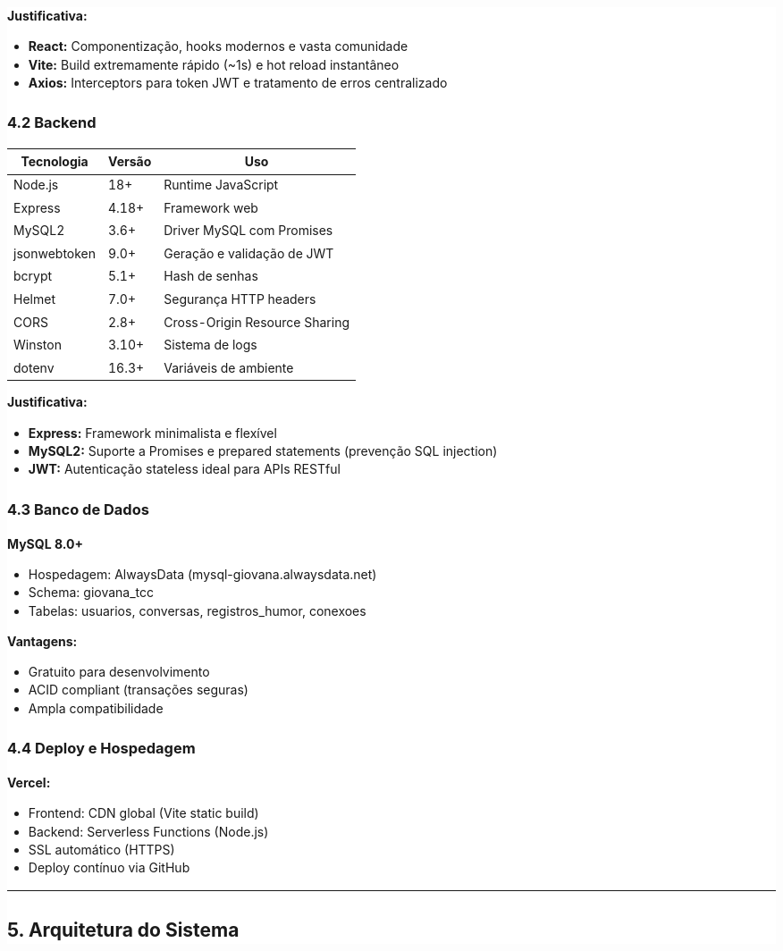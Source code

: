 **Justificativa:**
- **React:** Componentização, hooks modernos e vasta comunidade
- **Vite:** Build extremamente rápido (~1s) e hot reload instantâneo
- **Axios:** Interceptors para token JWT e tratamento de erros centralizado

### 4.2 Backend

| Tecnologia | Versão | Uso |
|------------|--------|-----|
| Node.js | 18+ | Runtime JavaScript |
| Express | 4.18+ | Framework web |
| MySQL2 | 3.6+ | Driver MySQL com Promises |
| jsonwebtoken | 9.0+ | Geração e validação de JWT |
| bcrypt | 5.1+ | Hash de senhas |
| Helmet | 7.0+ | Segurança HTTP headers |
| CORS | 2.8+ | Cross-Origin Resource Sharing |
| Winston | 3.10+ | Sistema de logs |
| dotenv | 16.3+ | Variáveis de ambiente |

**Justificativa:**
- **Express:** Framework minimalista e flexível
- **MySQL2:** Suporte a Promises e prepared statements (prevenção SQL injection)
- **JWT:** Autenticação stateless ideal para APIs RESTful

### 4.3 Banco de Dados

**MySQL 8.0+**
- Hospedagem: AlwaysData (mysql-giovana.alwaysdata.net)
- Schema: giovana_tcc
- Tabelas: usuarios, conversas, registros_humor, conexoes

**Vantagens:**
- Gratuito para desenvolvimento
- ACID compliant (transações seguras)
- Ampla compatibilidade

### 4.4 Deploy e Hospedagem

**Vercel:**
- Frontend: CDN global (Vite static build)
- Backend: Serverless Functions (Node.js)
- SSL automático (HTTPS)
- Deploy contínuo via GitHub

---

## 5. Arquitetura do Sistema
